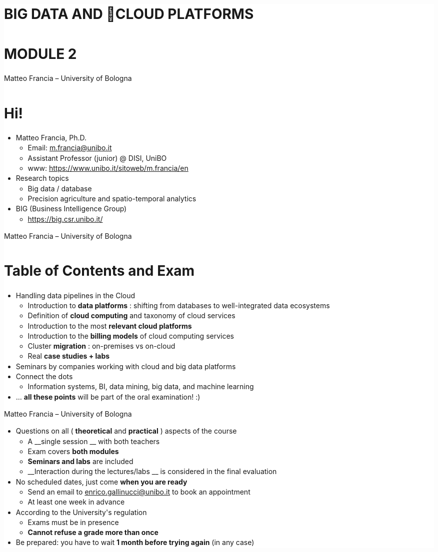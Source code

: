 # BIG DATA AND CLOUD PLATFORMS

# MODULE 2

Matteo Francia – University of Bologna

# Hi!

* Matteo Francia\, Ph\.D\.
  * Email: [m\.francia@unibo\.it](mailto:m.francia@unibo.it)
  * Assistant Professor \(junior\) @ DISI\, UniBO
  * www: [https://www\.unibo\.it/sitoweb/m\.francia/en](https://www.unibo.it/sitoweb/m.francia/en)
* Research topics
  * Big data / database
  * Precision agriculture and spatio\-temporal analytics
* BIG \(Business Intelligence Group\)
  * [https://big\.csr\.unibo\.it/](https://big.csr.unibo.it/teaching/)

Matteo Francia – University of Bologna

# Table of Contents and Exam

* Handling data pipelines in the Cloud
  * Introduction to  __data platforms__ : shifting from databases to well\-integrated data ecosystems
  * Definition of  __cloud computing__  and taxonomy of cloud services
  * Introduction to the most  __relevant cloud platforms__
  * Introduction to the  __billing models__  of cloud computing services
  * Cluster  __migration__ : on\-premises vs on\-cloud
  * Real  __case studies \+ labs__
* Seminars by companies working with cloud and big data platforms
* Connect the dots
  * Information systems\, BI\, data mining\, big data\, and machine learning
* …  __all these points__  will be part of the oral examination\! :\)

Matteo Francia – University of Bologna

* Questions on all \( __theoretical__  and  __practical__ \) aspects of the course
  * A  __single session __ with both teachers
  * Exam covers  __both modules__
  * __Seminars and labs__  are included
  * __Interaction during the lectures/labs __ is considered in the final evaluation
* No scheduled dates\, just come  __when you are ready__
  * Send an email to [enrico\.gallinucci@unibo\.it](mailto:enrico.gallinucci@unibo.it) to book an appointment
  * At least one week in advance
* According to the University's regulation
  * Exams must be in presence
  * __Cannot refuse a grade more than once__
* Be prepared: you have to wait  __1 month before trying again__  \(in any case\)
